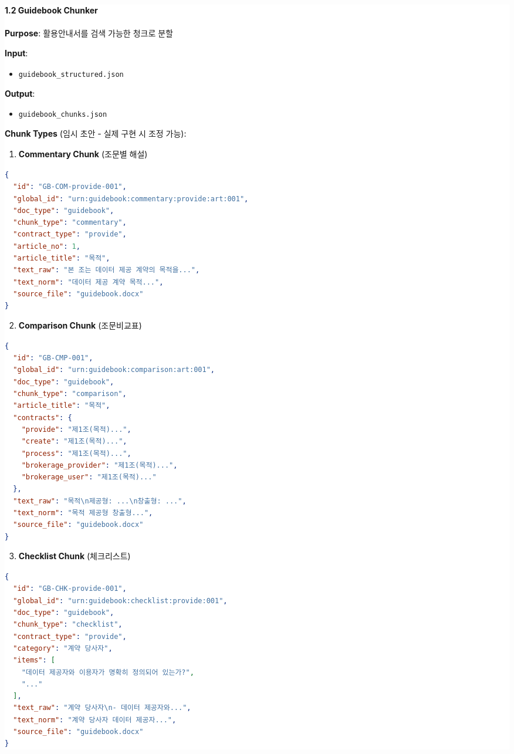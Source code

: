 
#### 1.2 Guidebook Chunker

**Purpose**: 활용안내서를 검색 가능한 청크로 분할

**Input**:
- `guidebook_structured.json`

**Output**:
- `guidebook_chunks.json`

**Chunk Types** (임시 초안 - 실제 구현 시 조정 가능):

1. **Commentary Chunk** (조문별 해설)
```json
{
  "id": "GB-COM-provide-001",
  "global_id": "urn:guidebook:commentary:provide:art:001",
  "doc_type": "guidebook",
  "chunk_type": "commentary",
  "contract_type": "provide",
  "article_no": 1,
  "article_title": "목적",
  "text_raw": "본 조는 데이터 제공 계약의 목적을...",
  "text_norm": "데이터 제공 계약 목적...",
  "source_file": "guidebook.docx"
}
```

2. **Comparison Chunk** (조문비교표)
```json
{
  "id": "GB-CMP-001",
  "global_id": "urn:guidebook:comparison:art:001",
  "doc_type": "guidebook",
  "chunk_type": "comparison",
  "article_title": "목적",
  "contracts": {
    "provide": "제1조(목적)...",
    "create": "제1조(목적)...",
    "process": "제1조(목적)...",
    "brokerage_provider": "제1조(목적)...",
    "brokerage_user": "제1조(목적)..."
  },
  "text_raw": "목적\n제공형: ...\n창출형: ...",
  "text_norm": "목적 제공형 창출형...",
  "source_file": "guidebook.docx"
}
```

3. **Checklist Chunk** (체크리스트)
```json
{
  "id": "GB-CHK-provide-001",
  "global_id": "urn:guidebook:checklist:provide:001",
  "doc_type": "guidebook",
  "chunk_type": "checklist",
  "contract_type": "provide",
  "category": "계약 당사자",
  "items": [
    "데이터 제공자와 이용자가 명확히 정의되어 있는가?",
    "..."
  ],
  "text_raw": "계약 당사자\n- 데이터 제공자와...",
  "text_norm": "계약 당사자 데이터 제공자...",
  "source_file": "guidebook.docx"
}
```